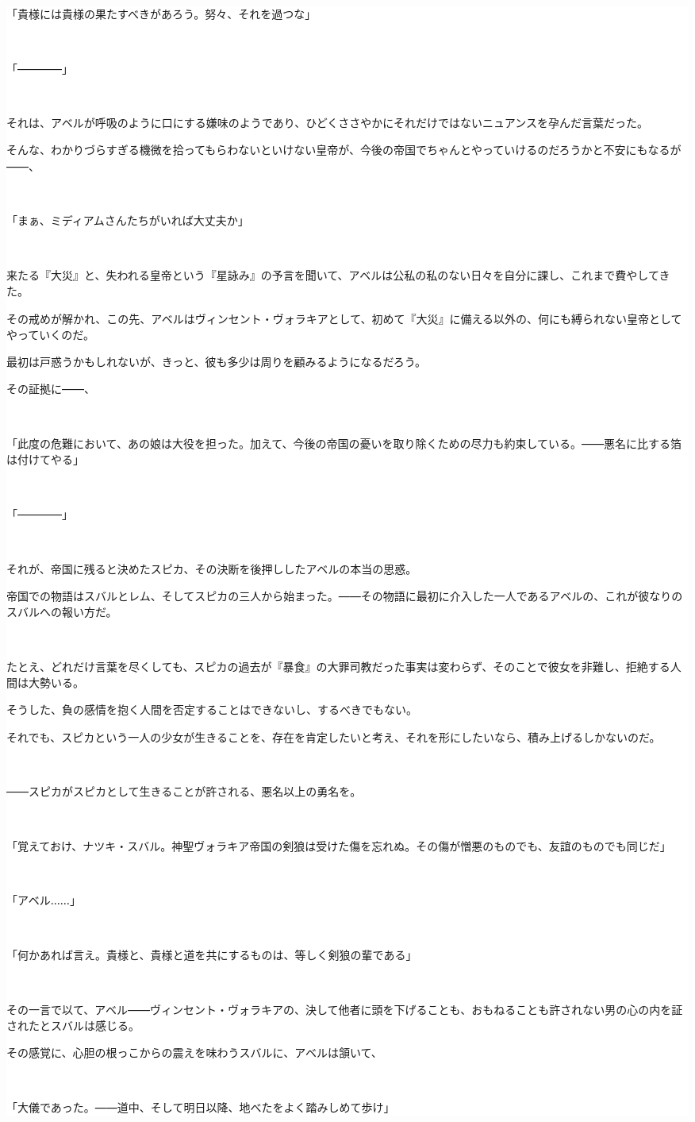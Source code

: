 「貴様には貴様の果たすべきがあろう。努々、それを過つな」

　

「――――」

　

それは、アベルが呼吸のように口にする嫌味のようであり、ひどくささやかにそれだけではないニュアンスを孕んだ言葉だった。

そんな、わかりづらすぎる機微を拾ってもらわないといけない皇帝が、今後の帝国でちゃんとやっていけるのだろうかと不安にもなるが――、

　

「まぁ、ミディアムさんたちがいれば大丈夫か」

　

来たる『大災』と、失われる皇帝という『星詠み』の予言を聞いて、アベルは公私の私のない日々を自分に課し、これまで費やしてきた。

その戒めが解かれ、この先、アベルはヴィンセント・ヴォラキアとして、初めて『大災』に備える以外の、何にも縛られない皇帝としてやっていくのだ。

最初は戸惑うかもしれないが、きっと、彼も多少は周りを顧みるようになるだろう。

その証拠に――、

　

「此度の危難において、あの娘は大役を担った。加えて、今後の帝国の憂いを取り除くための尽力も約束している。――悪名に比する箔は付けてやる」

　

「――――」

　

それが、帝国に残ると決めたスピカ、その決断を後押ししたアベルの本当の思惑。

帝国での物語はスバルとレム、そしてスピカの三人から始まった。――その物語に最初に介入した一人であるアベルの、これが彼なりのスバルへの報い方だ。

　

たとえ、どれだけ言葉を尽くしても、スピカの過去が『暴食』の大罪司教だった事実は変わらず、そのことで彼女を非難し、拒絶する人間は大勢いる。

そうした、負の感情を抱く人間を否定することはできないし、するべきでもない。

それでも、スピカという一人の少女が生きることを、存在を肯定したいと考え、それを形にしたいなら、積み上げるしかないのだ。

　

――スピカがスピカとして生きることが許される、悪名以上の勇名を。

　

「覚えておけ、ナツキ・スバル。神聖ヴォラキア帝国の剣狼は受けた傷を忘れぬ。その傷が憎悪のものでも、友誼のものでも同じだ」

　

「アベル……」

　

「何かあれば言え。貴様と、貴様と道を共にするものは、等しく剣狼の輩である」

　

その一言で以て、アベル――ヴィンセント・ヴォラキアの、決して他者に頭を下げることも、おもねることも許されない男の心の内を証されたとスバルは感じる。

その感覚に、心胆の根っこからの震えを味わうスバルに、アベルは頷いて、

　

「大儀であった。――道中、そして明日以降、地べたをよく踏みしめて歩け」
